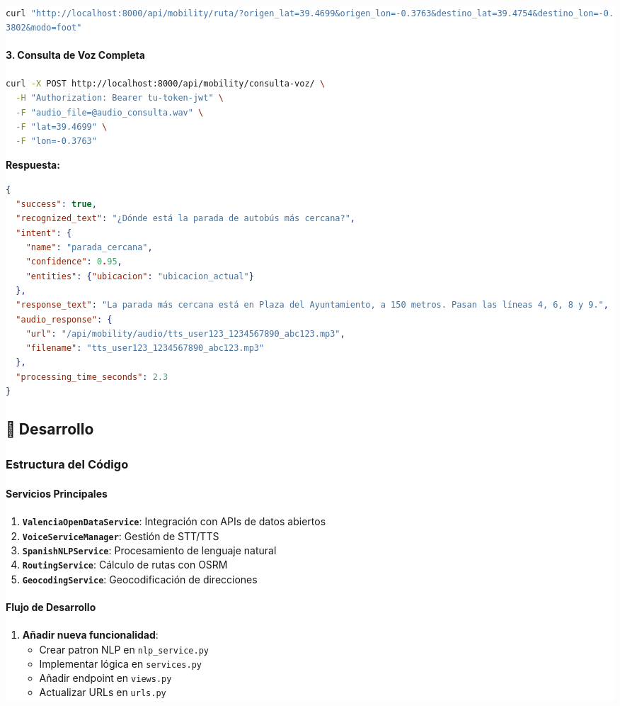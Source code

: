 ```bash
curl "http://localhost:8000/api/mobility/ruta/?origen_lat=39.4699&origen_lon=-0.3763&destino_lat=39.4754&destino_lon=-0.3802&modo=foot"
```

#### 3. Consulta de Voz Completa

```bash
curl -X POST http://localhost:8000/api/mobility/consulta-voz/ \
  -H "Authorization: Bearer tu-token-jwt" \
  -F "audio_file=@audio_consulta.wav" \
  -F "lat=39.4699" \
  -F "lon=-0.3763"
```

**Respuesta:**
```json
{
  "success": true,
  "recognized_text": "¿Dónde está la parada de autobús más cercana?",
  "intent": {
    "name": "parada_cercana",
    "confidence": 0.95,
    "entities": {"ubicacion": "ubicacion_actual"}
  },
  "response_text": "La parada más cercana está en Plaza del Ayuntamiento, a 150 metros. Pasan las líneas 4, 6, 8 y 9.",
  "audio_response": {
    "url": "/api/mobility/audio/tts_user123_1234567890_abc123.mp3",
    "filename": "tts_user123_1234567890_abc123.mp3"
  },
  "processing_time_seconds": 2.3
}
```

## 🔧 Desarrollo

### Estructura del Código

#### Servicios Principales

1. **`ValenciaOpenDataService`**: Integración con APIs de datos abiertos
2. **`VoiceServiceManager`**: Gestión de STT/TTS
3. **`SpanishNLPService`**: Procesamiento de lenguaje natural
4. **`RoutingService`**: Cálculo de rutas con OSRM
5. **`GeocodingService`**: Geocodificación de direcciones

#### Flujo de Desarrollo

1. **Añadir nueva funcionalidad**:
   - Crear patron NLP en `nlp_service.py`
   - Implementar lógica en `services.py`
   - Añadir endpoint en `views.py`
   - Actualizar URLs en `urls.py`
